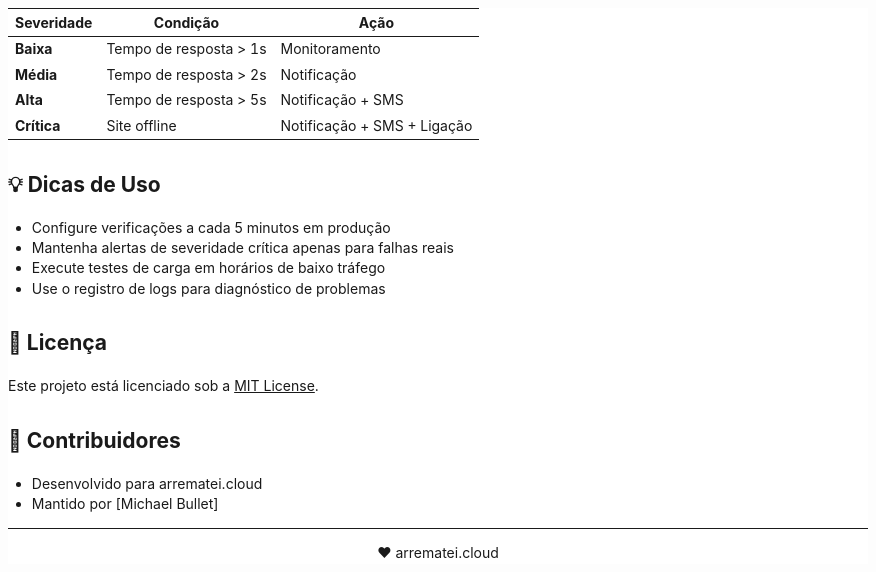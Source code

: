 | Severidade | Condição | Ação |
|------------|----------|------|
| **Baixa** | Tempo de resposta > 1s | Monitoramento |
| **Média** | Tempo de resposta > 2s | Notificação |
| **Alta** | Tempo de resposta > 5s | Notificação + SMS |
| **Crítica** | Site offline | Notificação + SMS + Ligação |

## 💡 Dicas de Uso

- Configure verificações a cada 5 minutos em produção
- Mantenha alertas de severidade crítica apenas para falhas reais
- Execute testes de carga em horários de baixo tráfego
- Use o registro de logs para diagnóstico de problemas

## 📝 Licença

Este projeto está licenciado sob a [MIT License](LICENSE).

## 👥 Contribuidores

- Desenvolvido para arrematei.cloud
- Mantido por [Michael Bullet]

---

<div align="center">
  <p> ❤️ arrematei.cloud</p>
</div>
